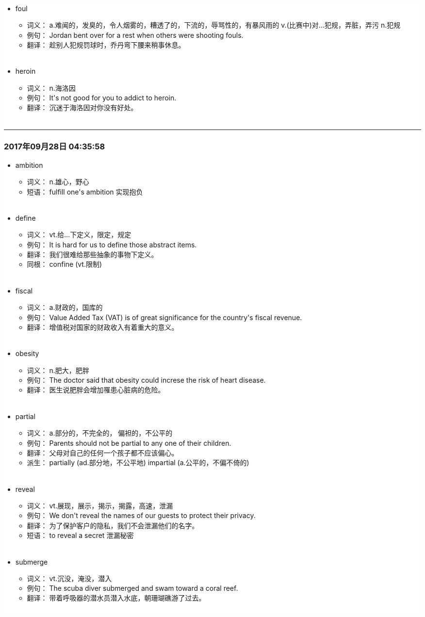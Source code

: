- foul
  * 词义：  a.难闻的，发臭的，令人烟雾的，糟透了的，下流的，辱骂性的，有暴风雨的 v.(比赛中)对...犯规，弄脏，弄污 n.犯规
  * 例句：  Jordan bent over for a rest when others were shooting fouls.
  * 翻译：  趁别人犯规罚球时，乔丹弯下腰来稍事休息。
  <br>

- heroin
  * 词义：  n.海洛因
  * 例句：  It's not good for you to addict to heroin.
  * 翻译：  沉迷于海洛因对你没有好处。
  <br>
  
---
### 2017年09月28日 04:35:58

- ambition
  * 词义：  n.雄心，野心
  * 短语：  fulfill one's ambition 实现抱负
  <br>

- define
  * 词义：  vt.给...下定义，限定，规定
  * 例句：  It is hard for us to define those abstract items.
  * 翻译：  我们很难给那些抽象的事物下定义。
  * 同根：  confine (vt.限制)
  <br>

- fiscal
  * 词义：  a.财政的，国库的
  * 例句：  Value Added Tax (VAT) is of great significance for the country's fiscal revenue.
  * 翻译：  增值税对国家的财政收入有着重大的意义。
  <br>

- obesity
  * 词义：  n.肥大，肥胖
  * 例句：  The doctor said that obesity could increse the risk of heart disease.
  * 翻译：  医生说肥胖会增加罹患心脏病的危险。
  <br>

- partial
  * 词义：  a.部分的，不完全的， 偏袒的，不公平的
  * 例句：  Parents should not be partial to any one of their children.
  * 翻译：  父母对自己的任何一个孩子都不应该偏心。
  * 派生：  partially (ad.部分地，不公平地) impartial (a.公平的，不偏不倚的)
  <br>

- reveal
  * 词义：  vt.展现，展示，揭示，揭露，高速，泄漏
  * 例句：  We don't reveal the names of our guests to protect their privacy.
  * 翻译：  为了保护客户的隐私，我们不会泄漏他们的名字。
  * 短语：  to reveal a secret 泄漏秘密
  <br>

- submerge
  * 词义：  vt.沉没，淹没，潜入
  * 例句：  The scuba diver submerged and swam toward a coral reef.
  * 翻译：  带着呼吸器的潜水员潜入水底，朝珊瑚礁游了过去。
  <br>
